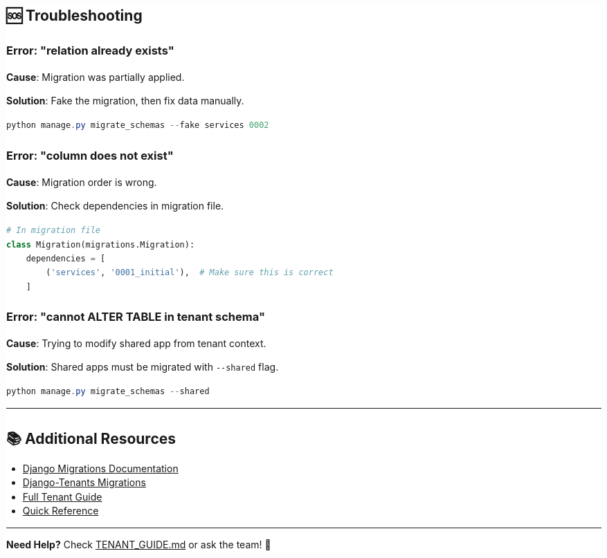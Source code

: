 
## 🆘 Troubleshooting

### Error: "relation already exists"

**Cause**: Migration was partially applied.

**Solution**: Fake the migration, then fix data manually.

```powershell
python manage.py migrate_schemas --fake services 0002
```

### Error: "column does not exist"

**Cause**: Migration order is wrong.

**Solution**: Check dependencies in migration file.

```python
# In migration file
class Migration(migrations.Migration):
    dependencies = [
        ('services', '0001_initial'),  # Make sure this is correct
    ]
```

### Error: "cannot ALTER TABLE in tenant schema"

**Cause**: Trying to modify shared app from tenant context.

**Solution**: Shared apps must be migrated with `--shared` flag.

```powershell
python manage.py migrate_schemas --shared
```

---

## 📚 Additional Resources

- [Django Migrations Documentation](https://docs.djangoproject.com/en/5.0/topics/migrations/)
- [Django-Tenants Migrations](https://django-tenants.readthedocs.io/en/latest/use.html#migrations)
- [Full Tenant Guide](TENANT_GUIDE.md)
- [Quick Reference](CHEAT_SHEET.md)

---

**Need Help?** Check [TENANT_GUIDE.md](TENANT_GUIDE.md) or ask the team! 🚀
